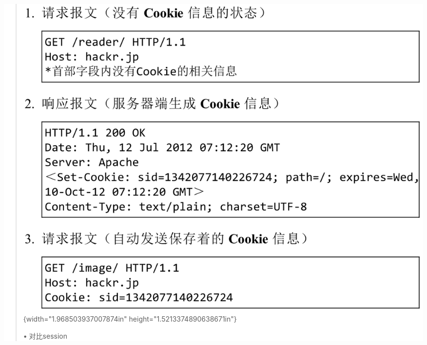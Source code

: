 > ![desc](./myMediaFolder/media/template_document.xml_image47.png){width="1.968503937007874in"
> height="1.5213374890638671in"}
>
> • 对比session
>